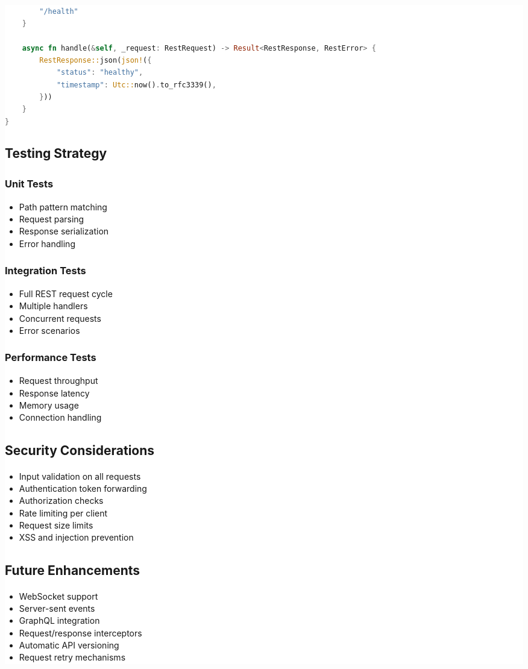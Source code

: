 ```rust
        "/health"
    }
    
    async fn handle(&self, _request: RestRequest) -> Result<RestResponse, RestError> {
        RestResponse::json(json!({
            "status": "healthy",
            "timestamp": Utc::now().to_rfc3339(),
        }))
    }
}
```

## Testing Strategy

### Unit Tests
- Path pattern matching
- Request parsing
- Response serialization
- Error handling

### Integration Tests
- Full REST request cycle
- Multiple handlers
- Concurrent requests
- Error scenarios

### Performance Tests
- Request throughput
- Response latency
- Memory usage
- Connection handling

## Security Considerations

- Input validation on all requests
- Authentication token forwarding
- Authorization checks
- Rate limiting per client
- Request size limits
- XSS and injection prevention

## Future Enhancements

- WebSocket support
- Server-sent events
- GraphQL integration
- Request/response interceptors
- Automatic API versioning
- Request retry mechanisms